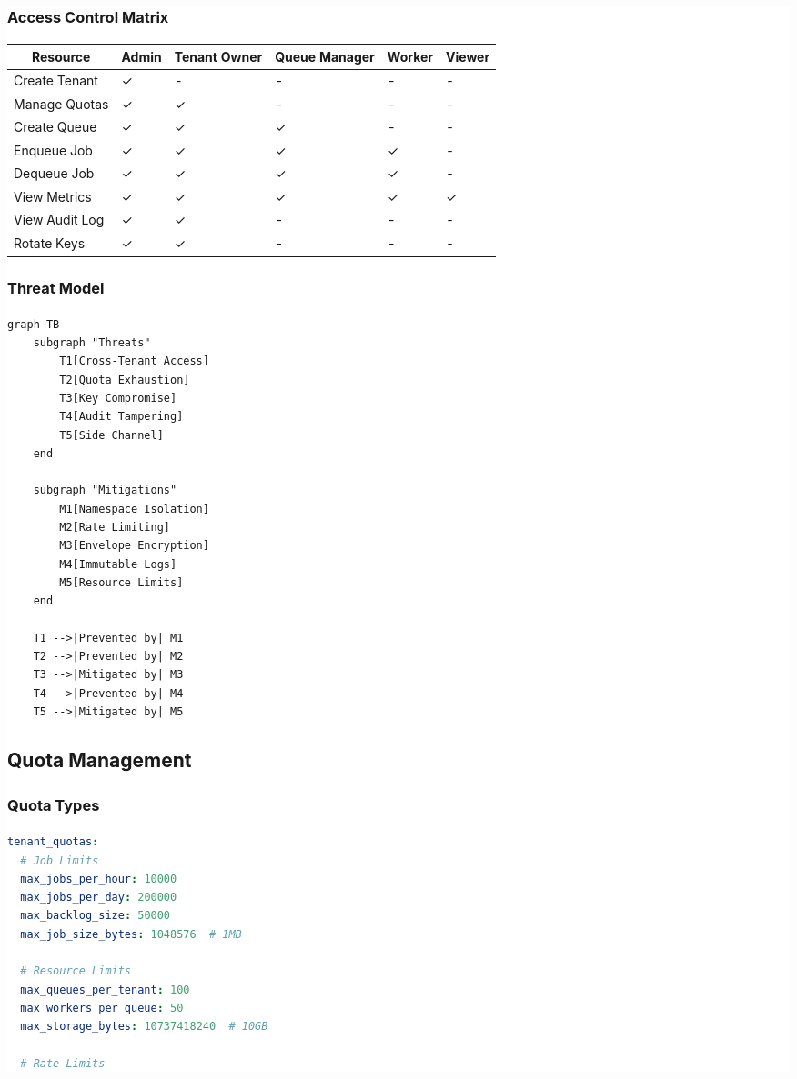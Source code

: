 ### Access Control Matrix

| Resource | Admin | Tenant Owner | Queue Manager | Worker | Viewer |
|----------|-------|--------------|---------------|--------|--------|
| Create Tenant | ✓ | - | - | - | - |
| Manage Quotas | ✓ | ✓ | - | - | - |
| Create Queue | ✓ | ✓ | ✓ | - | - |
| Enqueue Job | ✓ | ✓ | ✓ | ✓ | - |
| Dequeue Job | ✓ | ✓ | ✓ | ✓ | - |
| View Metrics | ✓ | ✓ | ✓ | ✓ | ✓ |
| View Audit Log | ✓ | ✓ | - | - | - |
| Rotate Keys | ✓ | ✓ | - | - | - |

### Threat Model

```mermaid
graph TB
    subgraph "Threats"
        T1[Cross-Tenant Access]
        T2[Quota Exhaustion]
        T3[Key Compromise]
        T4[Audit Tampering]
        T5[Side Channel]
    end

    subgraph "Mitigations"
        M1[Namespace Isolation]
        M2[Rate Limiting]
        M3[Envelope Encryption]
        M4[Immutable Logs]
        M5[Resource Limits]
    end

    T1 -->|Prevented by| M1
    T2 -->|Prevented by| M2
    T3 -->|Mitigated by| M3
    T4 -->|Prevented by| M4
    T5 -->|Mitigated by| M5
```

## Quota Management

### Quota Types

```yaml
tenant_quotas:
  # Job Limits
  max_jobs_per_hour: 10000
  max_jobs_per_day: 200000
  max_backlog_size: 50000
  max_job_size_bytes: 1048576  # 1MB

  # Resource Limits
  max_queues_per_tenant: 100
  max_workers_per_queue: 50
  max_storage_bytes: 10737418240  # 10GB

  # Rate Limits
```